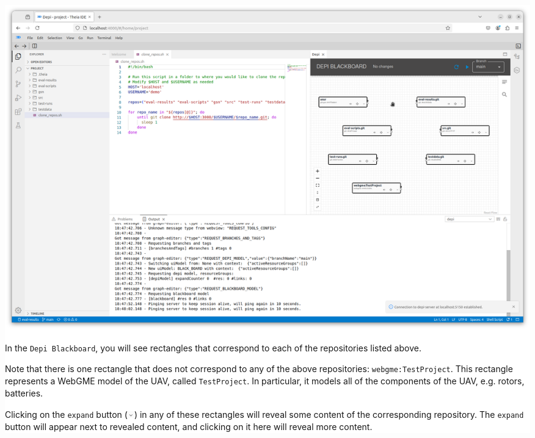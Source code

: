 ![CAID Depi Blackboard](Images/CAIDDepiBlackboard.png "CAID Depi Blackboard")

In the `Depi Blackboard`, you will see rectangles that correspond to each of the repositories listed
above.

Note that there is one rectangle that does not correspond to any of the above repositories:
`webgme:TestProject`.  This rectangle represents a WebGME model of the UAV, called `TestProject`.
In particular, it models all of the components of the UAV, e.g. rotors, batteries.

Clicking on the `expand` button
(![CAID Expand Button](Images/CAIDExpandButton.png "CAID Expand Button"))
in any of these rectangles will reveal some content of the corresponding repository.  The `expand` button will
appear next to revealed content, and clicking on it here will reveal more content.
